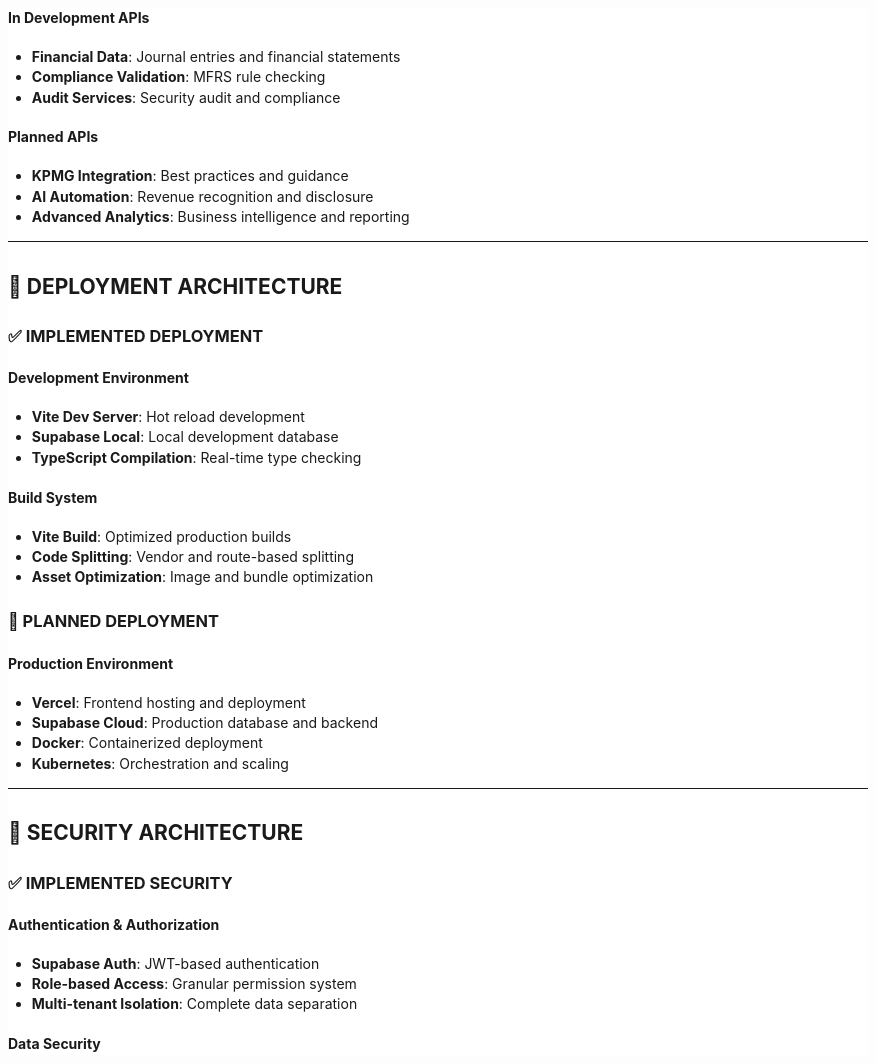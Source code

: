 #### **In Development APIs**

- **Financial Data**: Journal entries and financial statements
- **Compliance Validation**: MFRS rule checking
- **Audit Services**: Security audit and compliance

#### **Planned APIs**

- **KPMG Integration**: Best practices and guidance
- **AI Automation**: Revenue recognition and disclosure
- **Advanced Analytics**: Business intelligence and reporting

---

## 🚀 **DEPLOYMENT ARCHITECTURE**

### **✅ IMPLEMENTED DEPLOYMENT**

#### **Development Environment**

- **Vite Dev Server**: Hot reload development
- **Supabase Local**: Local development database
- **TypeScript Compilation**: Real-time type checking

#### **Build System**

- **Vite Build**: Optimized production builds
- **Code Splitting**: Vendor and route-based splitting
- **Asset Optimization**: Image and bundle optimization

### **🚧 PLANNED DEPLOYMENT**

#### **Production Environment**

- **Vercel**: Frontend hosting and deployment
- **Supabase Cloud**: Production database and backend
- **Docker**: Containerized deployment
- **Kubernetes**: Orchestration and scaling

---

## 🔐 **SECURITY ARCHITECTURE**

### **✅ IMPLEMENTED SECURITY**

#### **Authentication & Authorization**

- **Supabase Auth**: JWT-based authentication
- **Role-based Access**: Granular permission system
- **Multi-tenant Isolation**: Complete data separation

#### **Data Security**
